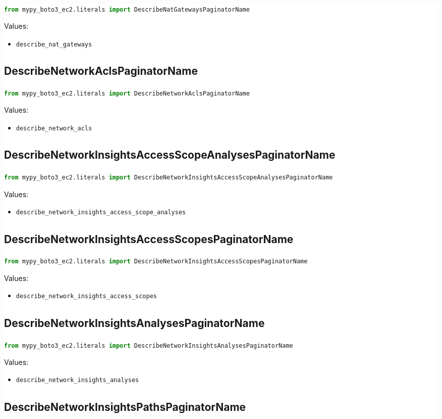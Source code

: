 ```python
from mypy_boto3_ec2.literals import DescribeNatGatewaysPaginatorName
```

Values:

- `describe_nat_gateways`

<a id="describenetworkaclspaginatorname"></a>

## DescribeNetworkAclsPaginatorName

```python
from mypy_boto3_ec2.literals import DescribeNetworkAclsPaginatorName
```

Values:

- `describe_network_acls`

<a id="describenetworkinsightsaccessscopeanalysespaginatorname"></a>

## DescribeNetworkInsightsAccessScopeAnalysesPaginatorName

```python
from mypy_boto3_ec2.literals import DescribeNetworkInsightsAccessScopeAnalysesPaginatorName
```

Values:

- `describe_network_insights_access_scope_analyses`

<a id="describenetworkinsightsaccessscopespaginatorname"></a>

## DescribeNetworkInsightsAccessScopesPaginatorName

```python
from mypy_boto3_ec2.literals import DescribeNetworkInsightsAccessScopesPaginatorName
```

Values:

- `describe_network_insights_access_scopes`

<a id="describenetworkinsightsanalysespaginatorname"></a>

## DescribeNetworkInsightsAnalysesPaginatorName

```python
from mypy_boto3_ec2.literals import DescribeNetworkInsightsAnalysesPaginatorName
```

Values:

- `describe_network_insights_analyses`

<a id="describenetworkinsightspathspaginatorname"></a>

## DescribeNetworkInsightsPathsPaginatorName
